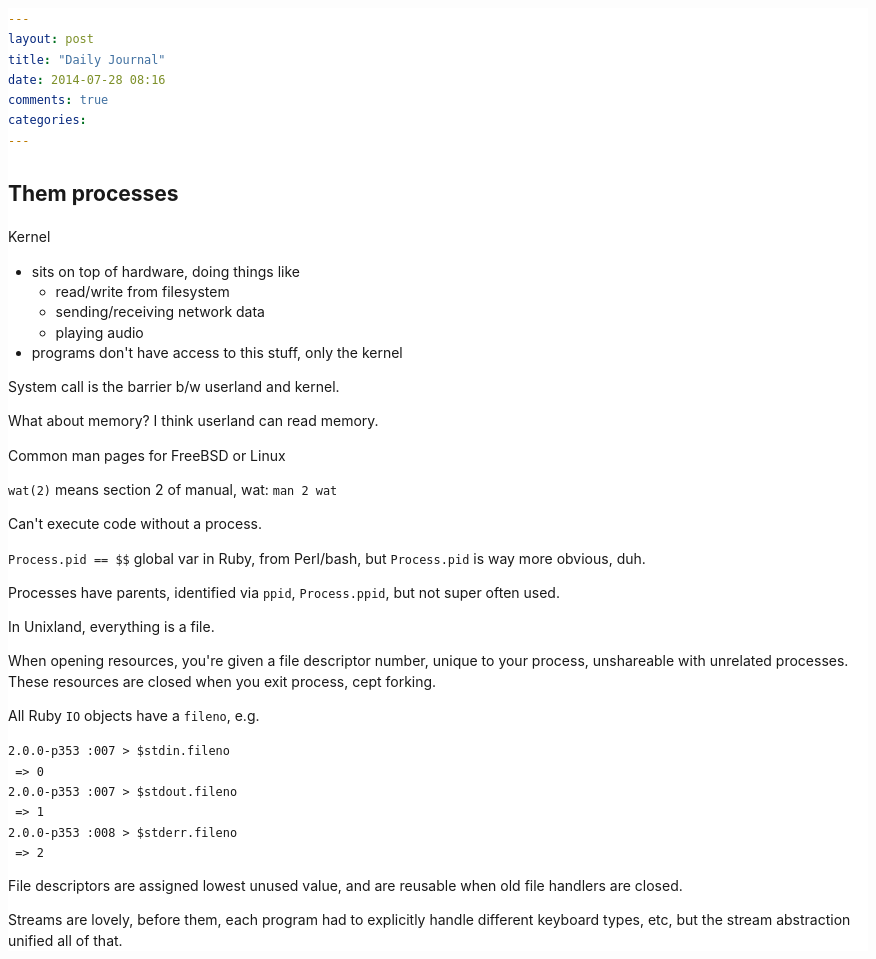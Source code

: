 ```yaml
---
layout: post
title: "Daily Journal"
date: 2014-07-28 08:16
comments: true
categories: 
---
```


## Them processes

Kernel



- sits on top of hardware, doing things like
  - read/write from filesystem
  - sending/receiving network data
  - playing audio
- programs don't have access to this stuff, only the kernel

System call is the barrier b/w userland and kernel.

What about memory? I think userland can read memory.

Common man pages for FreeBSD or Linux

`wat(2)` means section 2 of manual, wat: `man 2 wat`

Can't execute code without a process.

`Process.pid == $$` global var in Ruby, from Perl/bash, but
`Process.pid` is way more obvious, duh.

Processes have parents, identified via `ppid`, `Process.ppid`, but not
super often used.

In Unixland, everything is a file.

When opening resources, you're given a file descriptor number, unique to
your process, unshareable with unrelated processes. These resources are
closed when you exit process, cept forking.

All Ruby `IO` objects have a `fileno`, e.g.

    2.0.0-p353 :007 > $stdin.fileno
     => 0
    2.0.0-p353 :007 > $stdout.fileno
     => 1
    2.0.0-p353 :008 > $stderr.fileno
     => 2
    
File descriptors are assigned lowest unused value, and are reusable when
old file handlers are closed.

Streams are lovely, before them, each program had to explicitly handle
different keyboard types, etc, but the stream abstraction unified all of
that.
